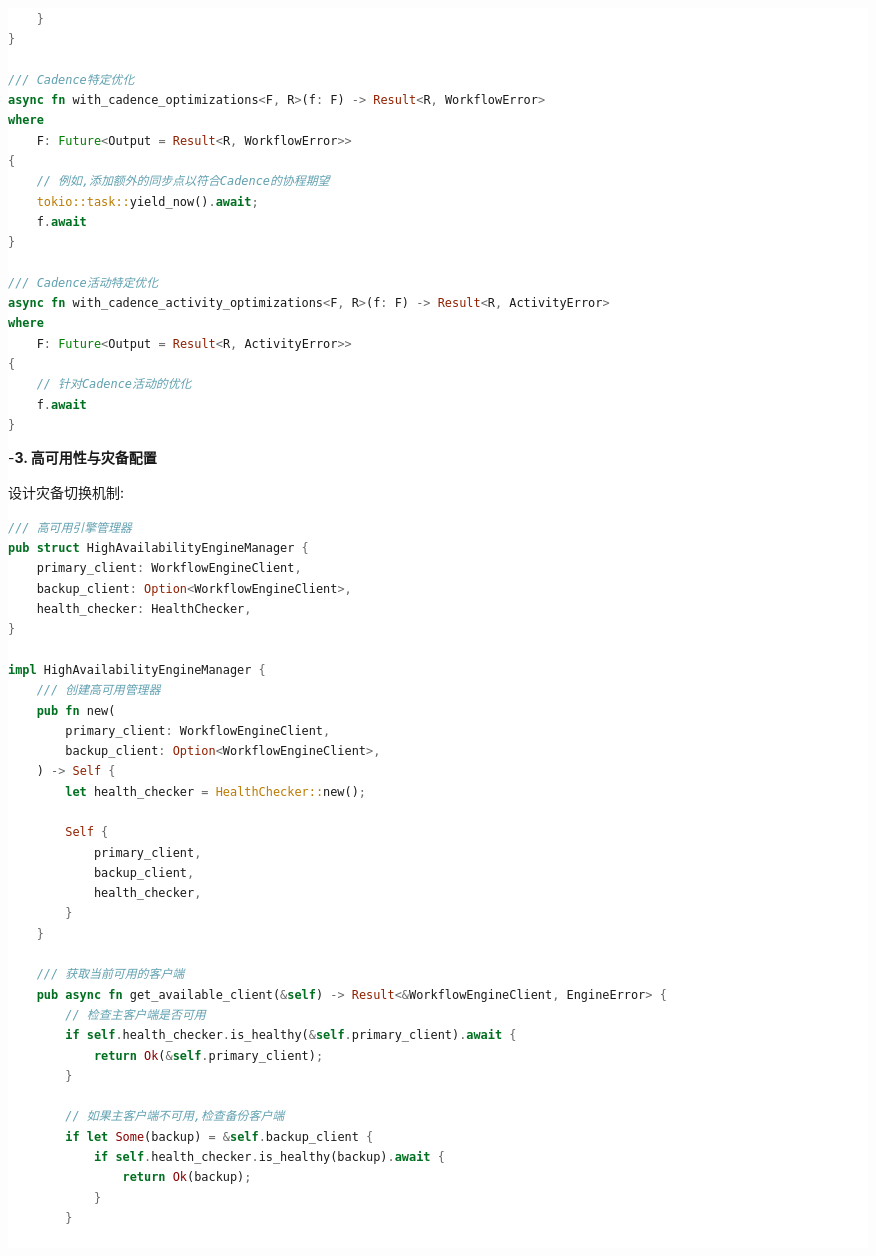 ```rust
    }
}

/// Cadence特定优化
async fn with_cadence_optimizations<F, R>(f: F) -> Result<R, WorkflowError>
where
    F: Future<Output = Result<R, WorkflowError>>
{
    // 例如,添加额外的同步点以符合Cadence的协程期望
    tokio::task::yield_now().await;
    f.await
}

/// Cadence活动特定优化
async fn with_cadence_activity_optimizations<F, R>(f: F) -> Result<R, ActivityError>
where
    F: Future<Output = Result<R, ActivityError>>
{
    // 针对Cadence活动的优化
    f.await
}
```

-**3. 高可用性与灾备配置**

设计灾备切换机制:

```rust
/// 高可用引擎管理器
pub struct HighAvailabilityEngineManager {
    primary_client: WorkflowEngineClient,
    backup_client: Option<WorkflowEngineClient>,
    health_checker: HealthChecker,
}

impl HighAvailabilityEngineManager {
    /// 创建高可用管理器
    pub fn new(
        primary_client: WorkflowEngineClient,
        backup_client: Option<WorkflowEngineClient>,
    ) -> Self {
        let health_checker = HealthChecker::new();
        
        Self {
            primary_client,
            backup_client,
            health_checker,
        }
    }
    
    /// 获取当前可用的客户端
    pub async fn get_available_client(&self) -> Result<&WorkflowEngineClient, EngineError> {
        // 检查主客户端是否可用
        if self.health_checker.is_healthy(&self.primary_client).await {
            return Ok(&self.primary_client);
        }
        
        // 如果主客户端不可用,检查备份客户端
        if let Some(backup) = &self.backup_client {
            if self.health_checker.is_healthy(backup).await {
                return Ok(backup);
            }
        }
        
```